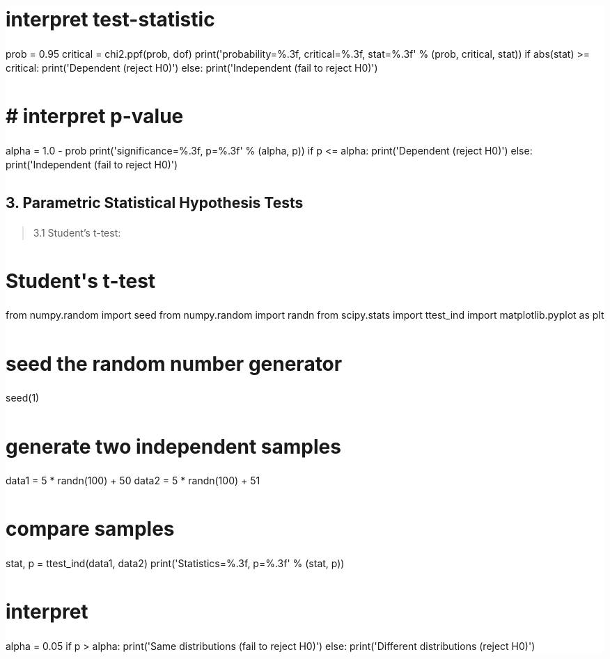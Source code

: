 # interpret test-statistic
prob = 0.95
critical = chi2.ppf(prob, dof)
print('probability=%.3f, critical=%.3f, stat=%.3f' % (prob, critical, stat))
if abs(stat) >= critical:
    print('Dependent (reject H0)')
else:
    print('Independent (fail to reject H0)')

# # interpret p-value
alpha = 1.0 - prob
print('significance=%.3f, p=%.3f' % (alpha, p))
if p <= alpha:
    print('Dependent (reject H0)')
else:
    print('Independent (fail to reject H0)')

## 3. Parametric Statistical Hypothesis Tests

> 3.1 Student’s t-test:
# Student's t-test
from numpy.random import seed
from numpy.random import randn
from scipy.stats import ttest_ind
import matplotlib.pyplot as plt
# seed the random number generator
seed(1)
# generate two independent samples
data1 = 5 * randn(100) + 50
data2 = 5 * randn(100) + 51

# compare samples
stat, p = ttest_ind(data1, data2)
print('Statistics=%.3f, p=%.3f' % (stat, p))
# interpret
alpha = 0.05
if p > alpha:
    print('Same distributions (fail to reject H0)')
else:
    print('Different distributions (reject H0)')
